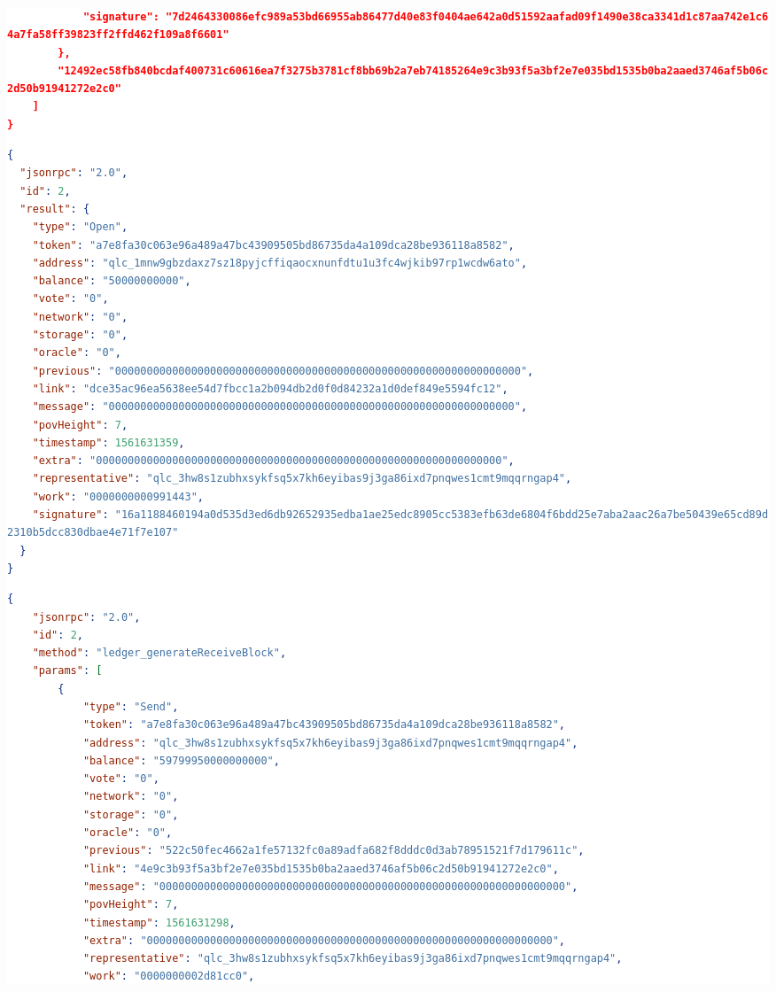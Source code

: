```json tab:Request
			"signature": "7d2464330086efc989a53bd66955ab86477d40e83f0404ae642a0d51592aafad09f1490e38ca3341d1c87aa742e1c64a7fa58ff39823ff2ffd462f109a8f6601"
		},
		"12492ec58fb840bcdaf400731c60616ea7f3275b3781cf8bb69b2a7eb74185264e9c3b93f5a3bf2e7e035bd1535b0ba2aaed3746af5b06c2d50b91941272e2c0"
	]
}


```

```json tab:Response
{
  "jsonrpc": "2.0",
  "id": 2,
  "result": {
    "type": "Open",
    "token": "a7e8fa30c063e96a489a47bc43909505bd86735da4a109dca28be936118a8582",
    "address": "qlc_1mnw9gbzdaxz7sz18pyjcffiqaocxnunfdtu1u3fc4wjkib97rp1wcdw6ato",
    "balance": "50000000000",
    "vote": "0",
    "network": "0",
    "storage": "0",
    "oracle": "0",
    "previous": "0000000000000000000000000000000000000000000000000000000000000000",
    "link": "dce35ac96ea5638ee54d7fbcc1a2b094db2d0f0d84232a1d0def849e5594fc12",
    "message": "0000000000000000000000000000000000000000000000000000000000000000",
    "povHeight": 7,
    "timestamp": 1561631359,
    "extra": "0000000000000000000000000000000000000000000000000000000000000000",
    "representative": "qlc_3hw8s1zubhxsykfsq5x7kh6eyibas9j3ga86ixd7pnqwes1cmt9mqqrngap4",
    "work": "0000000000991443",
    "signature": "16a1188460194a0d535d3ed6db92652935edba1ae25edc8905cc5383efb63de6804f6bdd25e7aba2aac26a7be50439e65cd89d2310b5dcc830dbae4e71f7e107"
  }
}


```

```json test
{
	"jsonrpc": "2.0",
	"id": 2,
	"method": "ledger_generateReceiveBlock",
	"params": [
		{
			"type": "Send",
			"token": "a7e8fa30c063e96a489a47bc43909505bd86735da4a109dca28be936118a8582",
			"address": "qlc_3hw8s1zubhxsykfsq5x7kh6eyibas9j3ga86ixd7pnqwes1cmt9mqqrngap4",
			"balance": "59799950000000000",
			"vote": "0",
			"network": "0",
			"storage": "0",
			"oracle": "0",
			"previous": "522c50fec4662a1fe57132fc0a89adfa682f8dddc0d3ab78951521f7d179611c",
			"link": "4e9c3b93f5a3bf2e7e035bd1535b0ba2aaed3746af5b06c2d50b91941272e2c0",
			"message": "0000000000000000000000000000000000000000000000000000000000000000",
			"povHeight": 7,
			"timestamp": 1561631298,
			"extra": "0000000000000000000000000000000000000000000000000000000000000000",
			"representative": "qlc_3hw8s1zubhxsykfsq5x7kh6eyibas9j3ga86ixd7pnqwes1cmt9mqqrngap4",
			"work": "0000000002d81cc0",
```